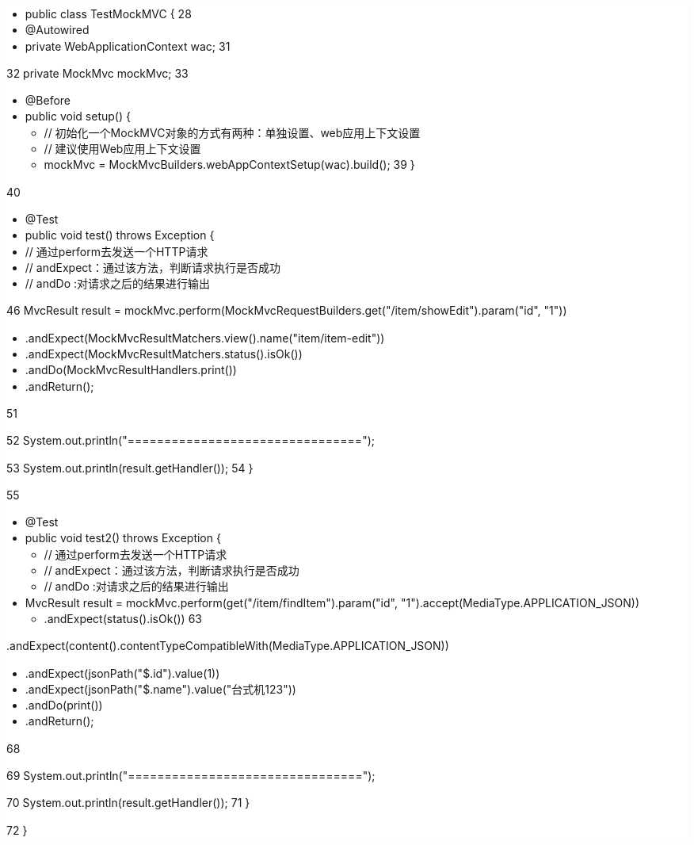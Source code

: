   - public class TestMockMVC { 28
- @Autowired
- private WebApplicationContext wac; 31

32 private MockMvc mockMvc; 33

- @Before
- public void setup() {
  - // 初始化一个MockMVC对象的方式有两种：单独设置、web应用上下文设置
  - // 建议使用Web应用上下文设置
  - mockMvc = MockMvcBuilders.webAppContextSetup(wac).build(); 39 }

40

- @Test
- public void test() throws Exception {
- // 通过perform去发送一个HTTP请求
- // andExpect：通过该方法，判断请求执行是否成功
- // andDo :对请求之后的结果进行输出

46 MvcResult result = mockMvc.perform(MockMvcRequestBuilders.get("/item/showEdit").param("id", "1"))

- .andExpect(MockMvcResultMatchers.view().name("item/item-edit"))
- .andExpect(MockMvcResultMatchers.status().isOk())
- .andDo(MockMvcResultHandlers.print())
- .andReturn();

51

52 System.out.println("================================");

53 System.out.println(result.getHandler()); 54 }

55

- @Test
- public void test2() throws Exception {
  - // 通过perform去发送一个HTTP请求
  - // andExpect：通过该方法，判断请求执行是否成功
  - // andDo :对请求之后的结果进行输出
- MvcResult result = mockMvc.perform(get("/item/findItem").param("id", "1").accept(MediaType.APPLICATION_JSON))
  - .andExpect(status().isOk()) 63

.andExpect(content().contentTypeCompatibleWith(MediaType.APPLICATION_JSON))

- .andExpect(jsonPath("$.id").value(1))
- .andExpect(jsonPath("$.name").value("台式机123"))
- .andDo(print())
- .andReturn();

68

69 System.out.println("================================");

70 System.out.println(result.getHandler()); 71 }

72 }

